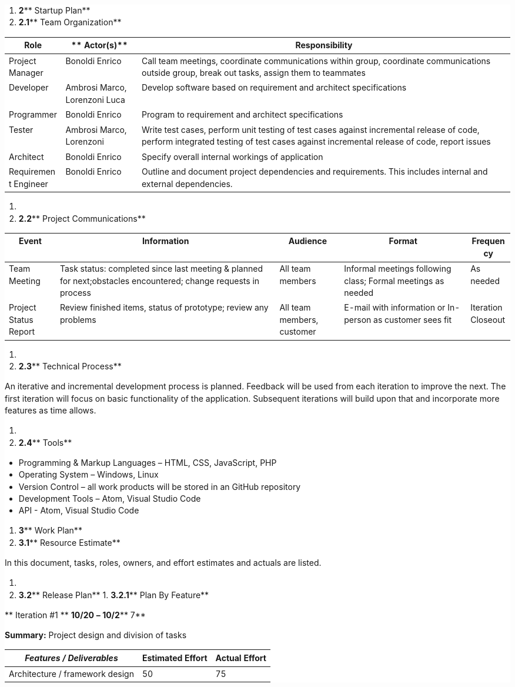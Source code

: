 1. **2**** Startup Plan**
  1. **2.1**** Team Organization**

| **Role** | ** Actor(s)** | **Responsibility** |
| --- | --- | --- |
| Project Manager | Bonoldi Enrico | Call team meetings, coordinate communications within group, coordinate communications outside group, break out tasks, assign them to teammates |
| Developer | Ambrosi Marco, Lorenzoni Luca | Develop software based on requirement and architect specifications |
| Programmer | Bonoldi Enrico | Program to requirement and architect specifications |
| Tester | Ambrosi Marco, Lorenzoni | Write test cases, perform unit testing of test cases against incremental release of code, perform integrated testing of test cases against incremental release of code, report issues |
| Architect | Bonoldi Enrico | Specify overall internal workings of application |
| Requirement Engineer | Bonoldi Enrico | Outline and document project dependencies and requirements. This includes internal and external dependencies. |

1.
  1. **2.2**** Project Communications**

| **Event** | **Information** | **Audience** | **Format** | **Frequency** |
| --- | --- | --- | --- | --- |
| Team Meeting | Task status: completed since last meeting &amp; planned for next;obstacles encountered; change requests in process | All team members | Informal meetings following class; Formal meetings as needed | As needed |
| Project Status Report | Review finished items, status of prototype; review any problems | All team members, customer | E-mail with information or In-person as customer sees fit | Iteration Closeout |

1.
  1. **2.3**** Technical Process**

An iterative and incremental development process is planned.  Feedback will be used from each iteration to improve the next.  The first iteration will focus on basic functionality of the application.  Subsequent iterations will build upon that and incorporate more features as time allows.

1.
  1. **2.4**** Tools**

- Programming &amp; Markup Languages – HTML, CSS, JavaScript, PHP
- Operating System – Windows, Linux
- Version Control – all work products will be stored in an GitHub repository
- Development Tools – Atom, Visual Studio Code
- API - Atom, Visual Studio Code

1. **3**** Work Plan**
  1. **3.1**** Resource Estimate**

In this document, tasks, roles, owners, and effort estimates and actuals are listed.

1.
  1. **3.2**** Release Plan**
    1. **3.2.1**** Plan By Feature**

** Iteration #1               **  **10/20**  **– 10/2**** 7**

**Summary:** Project design and division of tasks

| _Features / Deliverables_ | **Estimated Effort** | **Actual Effort** |
| --- | --- | --- |
| Architecture / framework design | 50 | 75 |
